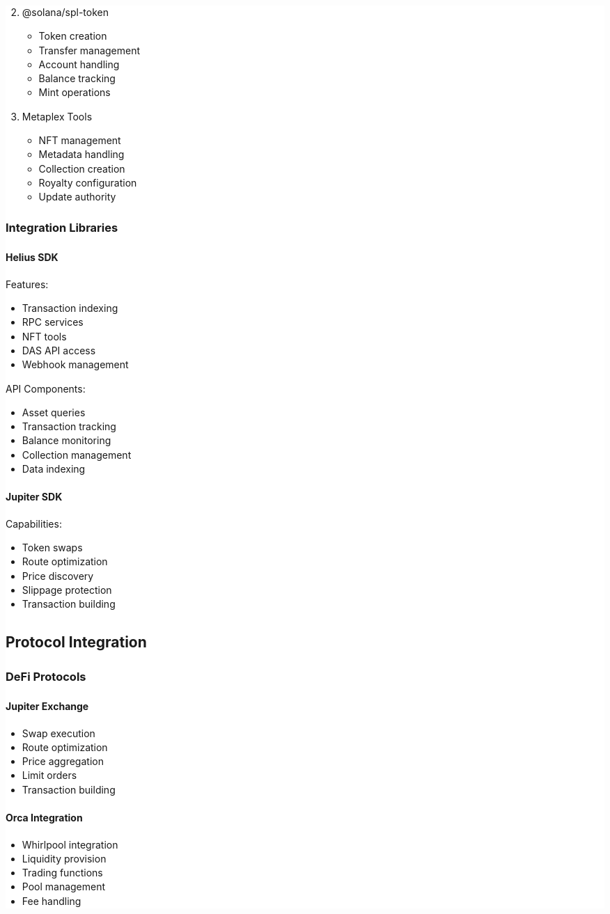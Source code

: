 2. @solana/spl-token
   - Token creation
   - Transfer management
   - Account handling
   - Balance tracking
   - Mint operations

3. Metaplex Tools
   - NFT management
   - Metadata handling
   - Collection creation
   - Royalty configuration
   - Update authority

### Integration Libraries

#### Helius SDK
Features:
- Transaction indexing
- RPC services
- NFT tools
- DAS API access
- Webhook management

API Components:
- Asset queries
- Transaction tracking
- Balance monitoring
- Collection management
- Data indexing

#### Jupiter SDK
Capabilities:
- Token swaps
- Route optimization
- Price discovery
- Slippage protection
- Transaction building

## Protocol Integration

### DeFi Protocols

#### Jupiter Exchange
- Swap execution
- Route optimization
- Price aggregation
- Limit orders
- Transaction building

#### Orca Integration
- Whirlpool integration
- Liquidity provision
- Trading functions
- Pool management
- Fee handling

